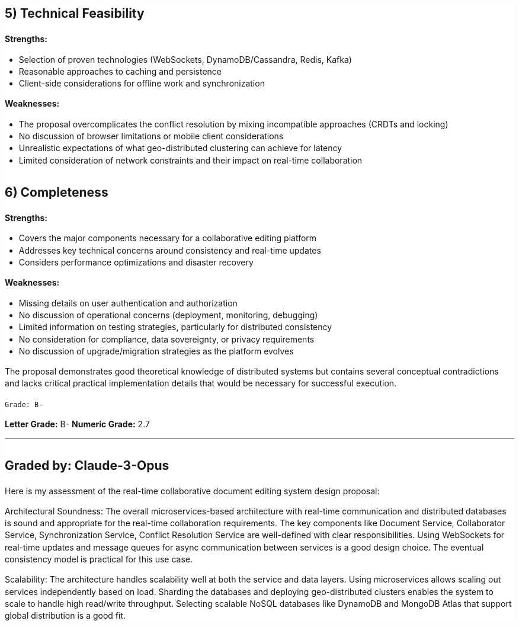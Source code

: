 ## 5) Technical Feasibility

**Strengths:**
- Selection of proven technologies (WebSockets, DynamoDB/Cassandra, Redis, Kafka)
- Reasonable approaches to caching and persistence
- Client-side considerations for offline work and synchronization

**Weaknesses:**
- The proposal overcomplicates the conflict resolution by mixing incompatible approaches (CRDTs and locking)
- No discussion of browser limitations or mobile client considerations
- Unrealistic expectations of what geo-distributed clustering can achieve for latency
- Limited consideration of network constraints and their impact on real-time collaboration

## 6) Completeness

**Strengths:**
- Covers the major components necessary for a collaborative editing platform
- Addresses key technical concerns around consistency and real-time updates
- Considers performance optimizations and disaster recovery

**Weaknesses:**
- Missing details on user authentication and authorization
- No discussion of operational concerns (deployment, monitoring, debugging)
- Limited information on testing strategies, particularly for distributed consistency
- No consideration for compliance, data sovereignty, or privacy requirements
- No discussion of upgrade/migration strategies as the platform evolves

The proposal demonstrates good theoretical knowledge of distributed systems but contains several conceptual contradictions and lacks critical practical implementation details that would be necessary for successful execution.

```
Grade: B-
```

**Letter Grade:** B-
**Numeric Grade:** 2.7

---

## Graded by: Claude-3-Opus

Here is my assessment of the real-time collaborative document editing system design proposal:

Architectural Soundness: The overall microservices-based architecture with real-time communication and distributed databases is sound and appropriate for the real-time collaboration requirements. The key components like Document Service, Collaborator Service, Synchronization Service, Conflict Resolution Service are well-defined with clear responsibilities. Using WebSockets for real-time updates and message queues for async communication between services is a good design choice. The eventual consistency model is practical for this use case.

Scalability: The architecture handles scalability well at both the service and data layers. Using microservices allows scaling out services independently based on load. Sharding the databases and deploying geo-distributed clusters enables the system to scale to handle high read/write throughput. Selecting  scalable NoSQL databases like DynamoDB and MongoDB Atlas that support global distribution is a good fit. 

